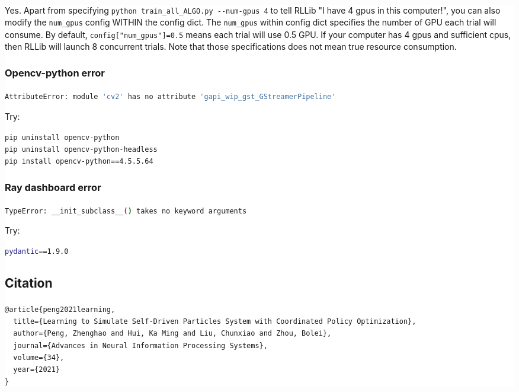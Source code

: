 Yes. Apart from specifying `python train_all_ALGO.py --num-gpus 4` to tell RLLib "I have 4 gpus in this computer!",
you can also modify the `num_gpus` config WITHIN the config dict.
The `num_gpus` within config dict specifies the number of GPU each trial will consume.
By default, `config["num_gpus"]=0.5` means each trial will use 0.5 GPU. If your computer has 4 gpus and sufficient cpus, then RLLib will
launch 8 concurrent trials. Note that those specifications does not mean true resource consumption.


### Opencv-python error

```bash
AttributeError: module 'cv2' has no attribute 'gapi_wip_gst_GStreamerPipeline'
```

Try:

```bash
pip uninstall opencv-python
pip uninstall opencv-python-headless
pip install opencv-python==4.5.5.64
```


### Ray dashboard error

```bash
TypeError: __init_subclass__() takes no keyword arguments
```

Try:

```bash
pydantic==1.9.0
```




## Citation

```latex
@article{peng2021learning,
  title={Learning to Simulate Self-Driven Particles System with Coordinated Policy Optimization},
  author={Peng, Zhenghao and Hui, Ka Ming and Liu, Chunxiao and Zhou, Bolei},
  journal={Advances in Neural Information Processing Systems},
  volume={34},
  year={2021}
}
```

